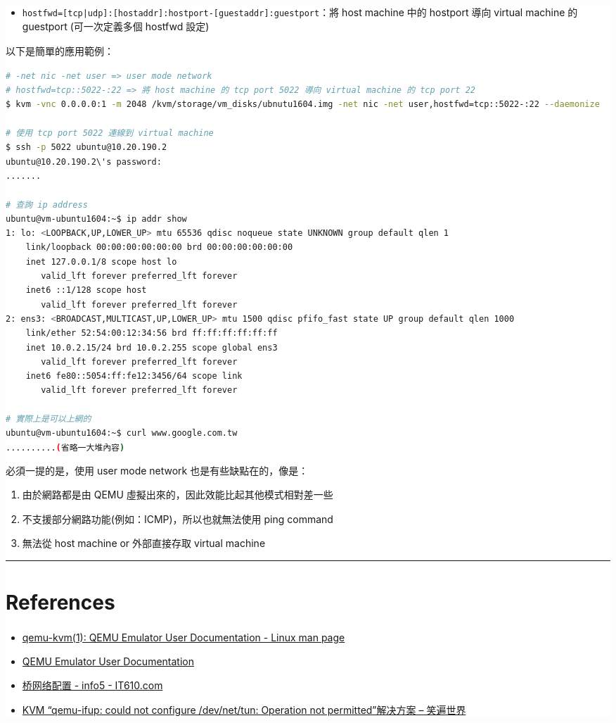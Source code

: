 - `hostfwd=[tcp|udp]:[hostaddr]:hostport-[guestaddr]:guestport`：將 host machine 中的 hostport 導向 virtual machine 的 guestport (可一次定義多個 hostfwd 設定)

以下是簡單的應用範例：

```bash
# -net nic -net user => user mode network
# hostfwd=tcp::5022-:22 => 將 host machine 的 tcp port 5022 導向 virtual machine 的 tcp port 22
$ kvm -vnc 0.0.0.0:1 -m 2048 /kvm/storage/vm_disks/ubnutu1604.img -net nic -net user,hostfwd=tcp::5022-:22 --daemonize

# 使用 tcp port 5022 連線到 virtual machine
$ ssh -p 5022 ubuntu@10.20.190.2
ubuntu@10.20.190.2\'s password:
.......

# 查詢 ip address
ubuntu@vm-ubuntu1604:~$ ip addr show
1: lo: <LOOPBACK,UP,LOWER_UP> mtu 65536 qdisc noqueue state UNKNOWN group default qlen 1
    link/loopback 00:00:00:00:00:00 brd 00:00:00:00:00:00
    inet 127.0.0.1/8 scope host lo
       valid_lft forever preferred_lft forever
    inet6 ::1/128 scope host
       valid_lft forever preferred_lft forever
2: ens3: <BROADCAST,MULTICAST,UP,LOWER_UP> mtu 1500 qdisc pfifo_fast state UP group default qlen 1000
    link/ether 52:54:00:12:34:56 brd ff:ff:ff:ff:ff:ff
    inet 10.0.2.15/24 brd 10.0.2.255 scope global ens3
       valid_lft forever preferred_lft forever
    inet6 fe80::5054:ff:fe12:3456/64 scope link
       valid_lft forever preferred_lft forever

# 實際上是可以上網的
ubuntu@vm-ubuntu1604:~$ curl www.google.com.tw
..........(省略一大堆內容)
```

必須一提的是，使用 user mode network 也是有些缺點在的，像是：

1. 由於網路都是由 QEMU 虛擬出來的，因此效能比起其他模式相對差一些

2. 不支援部分網路功能(例如：ICMP)，所以也就無法使用 ping command

3. 無法從 host machine or 外部直接存取 virtual machine

-------------------------------------------------------------------------

References
==========

- [qemu-kvm(1): QEMU Emulator User Documentation - Linux man page](http://linux.die.net/man/1/qemu-kvm)

- [QEMU Emulator User Documentation](http://wiki.qemu.org/download/qemu-doc.html)

- [桥网络配置 - info5 - IT610.com](http://www.it610.com/article/4332744.htm)

- [KVM “qemu-ifup: could not configure /dev/net/tun: Operation not permitted”解决方案 – 笑遍世界](http://smilejay.com/2012/03/kvm_qemu_network_error/)
